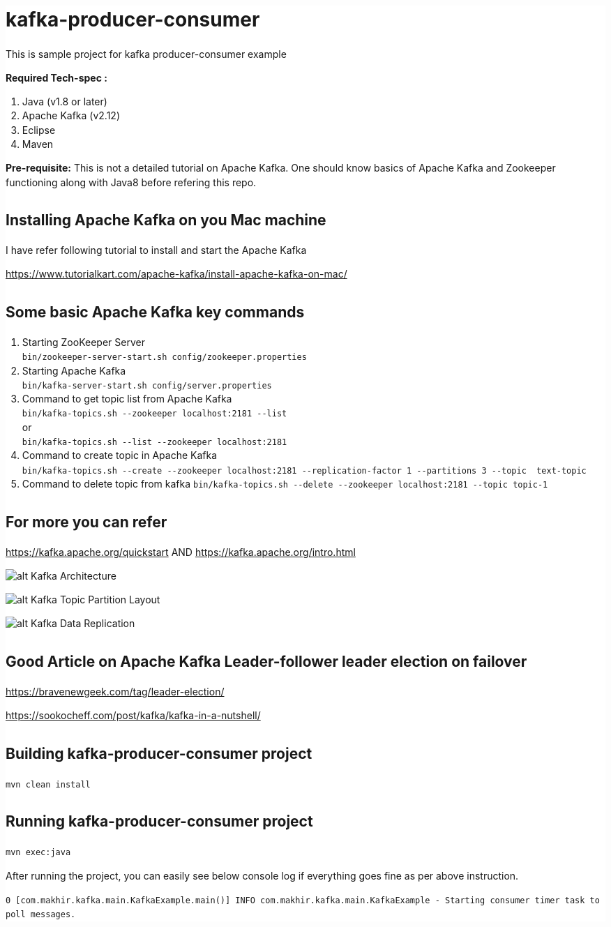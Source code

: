 # kafka-producer-consumer
This is sample project for kafka producer-consumer example

**Required Tech-spec :**
1. Java (v1.8 or later)
2. Apache Kafka (v2.12)
3. Eclipse 
4. Maven 

**Pre-requisite:**
This is not a detailed tutorial on Apache Kafka. One should know basics of Apache Kafka and Zookeeper functioning along with Java8 before refering this repo.

## Installing Apache Kafka on you Mac machine
I have refer following tutorial to install and start the Apache Kafka

  https://www.tutorialkart.com/apache-kafka/install-apache-kafka-on-mac/

## Some basic Apache Kafka key commands

1.  Starting ZooKeeper Server   
```bin/zookeeper-server-start.sh config/zookeeper.properties```
2.  Starting Apache Kafka  
```bin/kafka-server-start.sh config/server.properties```
3. Command to get topic list from Apache Kafka    
```bin/kafka-topics.sh --zookeeper localhost:2181 --list ```  
or  
```bin/kafka-topics.sh --list --zookeeper localhost:2181```  
4. Command to create topic in Apache Kafka  
```bin/kafka-topics.sh --create --zookeeper localhost:2181 --replication-factor 1 --partitions 3 --topic  text-topic```
5. Command to delete topic from kafka
```bin/kafka-topics.sh --delete --zookeeper localhost:2181 --topic topic-1  ```

## For more you can refer  
https://kafka.apache.org/quickstart  AND https://kafka.apache.org/intro.html

![alt Kafka Architecture](https://www.tutorialspoint.com/apache_kafka/images/cluster_architecture.jpg)

![alt Kafka Topic Partition Layout](http://cloudurable.com/images/kafka-architecture-topic-partition-layout-offsets.png)

![alt Kafka Data Replication](http://cloudurable.com/images/kafka-architecture-topics-replication-to-partition-0.png)

## Good Article on Apache Kafka Leader-follower leader election on failover

https://bravenewgeek.com/tag/leader-election/

https://sookocheff.com/post/kafka/kafka-in-a-nutshell/

## Building kafka-producer-consumer project  
```mvn clean install```

## Running kafka-producer-consumer project
```mvn exec:java```

After running the project, you can easily see below console log if everything goes fine as per above instruction.

```
0 [com.makhir.kafka.main.KafkaExample.main()] INFO com.makhir.kafka.main.KafkaExample - Starting consumer timer task to poll messages.